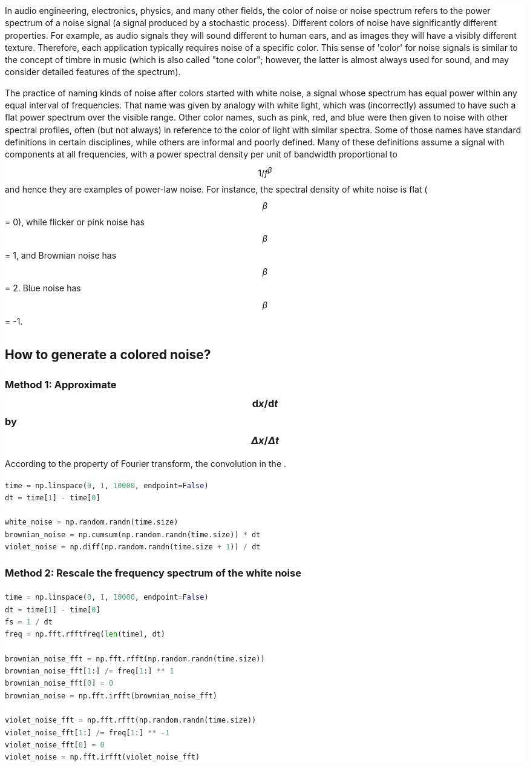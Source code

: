 In audio engineering, electronics, physics, and many other fields, the color of noise or noise spectrum refers to the power spectrum of a noise signal (a signal produced by a stochastic process). Different colors of noise have significantly different properties. For example, as audio signals they will sound different to human ears, and as images they will have a visibly different texture. Therefore, each application typically requires noise of a specific color. This sense of 'color' for noise signals is similar to the concept of timbre in music (which is also called "tone color"; however, the latter is almost always used for sound, and may consider detailed features of the spectrum).

The practice of naming kinds of noise after colors started with white noise, a signal whose spectrum has equal power within any equal interval of frequencies. That name was given by analogy with white light, which was (incorrectly) assumed to have such a flat power spectrum over the visible range. Other color names, such as pink, red, and blue were then given to noise with other spectral profiles, often (but not always) in reference to the color of light with similar spectra. Some of those names have standard definitions in certain disciplines, while others are informal and poorly defined. Many of these definitions assume a signal with components at all frequencies, with a power spectral density per unit of bandwidth proportional to $$1/f^\beta$$ and hence they are examples of power-law noise. For instance, the spectral density of white noise is flat ($$\beta$$ = 0), while flicker or pink noise has $$\beta$$ = 1, and Brownian noise has $$\beta$$ = 2. Blue noise has $$\beta$$ = -1.

## How to generate a colored noise?
### Method 1: Approximate $$\mathrm{d}x/\mathrm{d}t$$ by $$\Delta x/\Delta t$$
According to the property of Fourier transform, the convolution in the .
```python
time = np.linspace(0, 1, 10000, endpoint=False)
dt = time[1] - time[0]

white_noise = np.random.randn(time.size)
brownian_noise = np.cumsum(np.random.randn(time.size)) * dt
violet_noise = np.diff(np.random.randn(time.size + 1)) / dt
```

### Method 2: Rescale the frequency spectrum of the white noise

```python
time = np.linspace(0, 1, 10000, endpoint=False)
dt = time[1] - time[0]
fs = 1 / dt
freq = np.fft.rfftfreq(len(time), dt)

brownian_noise_fft = np.fft.rfft(np.random.randn(time.size))
brownian_noise_fft[1:] /= freq[1:] ** 1
brownian_noise_fft[0] = 0
brownian_noise = np.fft.irfft(brownian_noise_fft)

violet_noise_fft = np.fft.rfft(np.random.randn(time.size))
violet_noise_fft[1:] /= freq[1:] ** -1
violet_noise_fft[0] = 0
violet_noise = np.fft.irfft(violet_noise_fft)
```


[^1]: which proved that independent but not identical distributed random variables satisfy the CLT.
